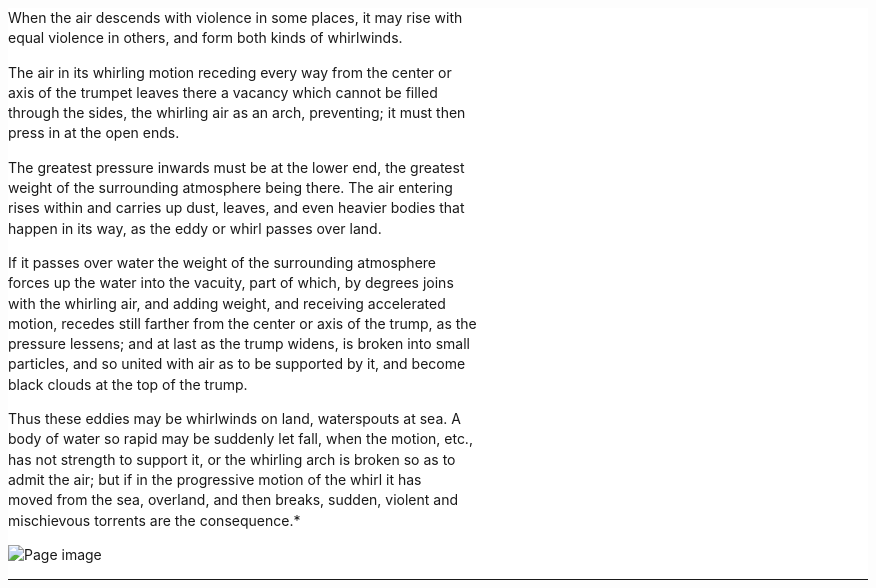 When the air descends with violence in some places, it may rise with  
equal violence in others, and form both kinds of whirlwinds.  
  
The air in its whirling motion receding every way from the center or  
axis of the trumpet leaves there a vacancy which cannot be filled  
through the sides, the whirling air as an arch, preventing; it must then  
press in at the open ends.  
  
The greatest pressure inwards must be at the lower end, the greatest  
weight of the surrounding atmosphere being there. The air entering  
rises within and carries up dust, leaves, and even heavier bodies that  
happen in its way, as the eddy or whirl passes over land.  
  
If it passes over water the weight of the surrounding atmosphere  
forces up the water into the vacuity, part of which, by degrees joins  
with the whirling air, and adding weight, and receiving accelerated  
motion, recedes still farther from the center or axis of the trump, as the  
pressure lessens; and at last as the trump widens, is broken into small  
particles, and so united with air as to be supported by it, and become  
black clouds at the top of the trump.  
  
Thus these eddies may be whirlwinds on land, waterspouts at sea. A  
body of water so rapid may be suddenly let fall, when the motion, etc.,  
has not strength to support it, or the whirling arch is broken so as to  
admit the air; but if in the progressive motion of the whirl it has  
moved from the sea, overland, and then breaks, sudden, violent and  
mischievous torrents are the consequence.*
</td><td style="width: 50%; max-height: 75%; margin: auto; display: block;">
<img alt="Page image" src="https://iiif.archive.org/iiif/sim_american-meteorological-journal_1890-04_6_12&#0036;12/pct:10.812044,18.498884,63.366788,45.731027/,600/0/default.jpg"/>
</td>
</tr></table>

---

